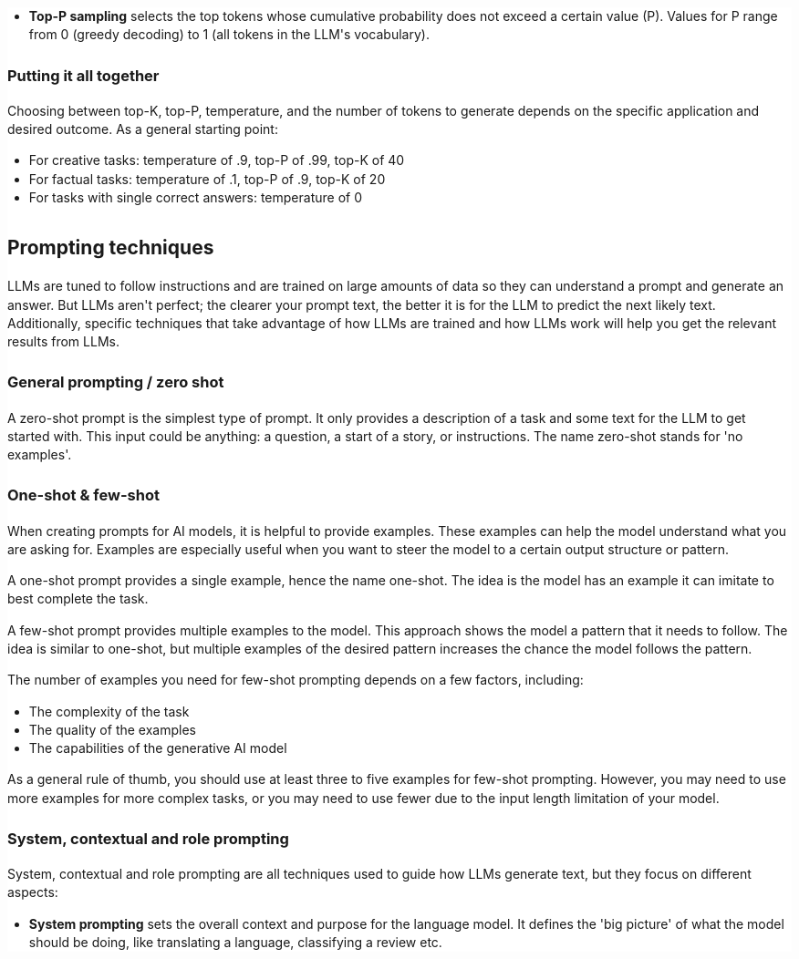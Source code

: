 - **Top-P sampling** selects the top tokens whose cumulative probability does not exceed a certain value (P). Values for P range from 0 (greedy decoding) to 1 (all tokens in the LLM's vocabulary).

### Putting it all together

Choosing between top-K, top-P, temperature, and the number of tokens to generate depends on the specific application and desired outcome. As a general starting point:

- For creative tasks: temperature of .9, top-P of .99, top-K of 40
- For factual tasks: temperature of .1, top-P of .9, top-K of 20
- For tasks with single correct answers: temperature of 0

## Prompting techniques

LLMs are tuned to follow instructions and are trained on large amounts of data so they can understand a prompt and generate an answer. But LLMs aren't perfect; the clearer your prompt text, the better it is for the LLM to predict the next likely text. Additionally, specific techniques that take advantage of how LLMs are trained and how LLMs work will help you get the relevant results from LLMs.

### General prompting / zero shot

A zero-shot prompt is the simplest type of prompt. It only provides a description of a task and some text for the LLM to get started with. This input could be anything: a question, a start of a story, or instructions. The name zero-shot stands for 'no examples'.

### One-shot & few-shot

When creating prompts for AI models, it is helpful to provide examples. These examples can help the model understand what you are asking for. Examples are especially useful when you want to steer the model to a certain output structure or pattern.

A one-shot prompt provides a single example, hence the name one-shot. The idea is the model has an example it can imitate to best complete the task.

A few-shot prompt provides multiple examples to the model. This approach shows the model a pattern that it needs to follow. The idea is similar to one-shot, but multiple examples of the desired pattern increases the chance the model follows the pattern.

The number of examples you need for few-shot prompting depends on a few factors, including:
- The complexity of the task
- The quality of the examples
- The capabilities of the generative AI model

As a general rule of thumb, you should use at least three to five examples for few-shot prompting. However, you may need to use more examples for more complex tasks, or you may need to use fewer due to the input length limitation of your model.

### System, contextual and role prompting

System, contextual and role prompting are all techniques used to guide how LLMs generate text, but they focus on different aspects:

- **System prompting** sets the overall context and purpose for the language model. It defines the 'big picture' of what the model should be doing, like translating a language, classifying a review etc.

